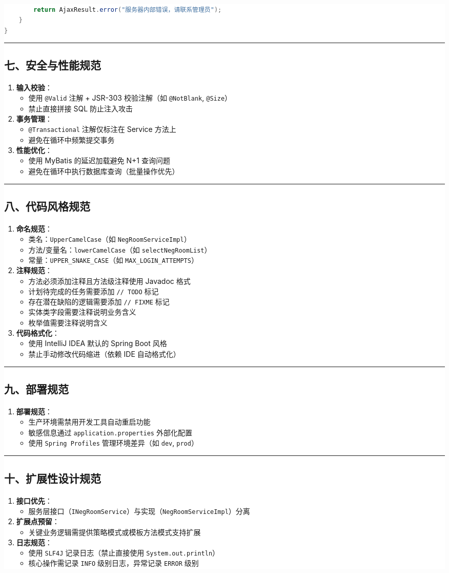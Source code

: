 ```java
        return AjaxResult.error("服务器内部错误，请联系管理员");
    }
}
```

---

## 七、安全与性能规范
1. **输入校验**：
    - 使用 `@Valid` 注解 + JSR-303 校验注解（如 `@NotBlank`, `@Size`）
    - 禁止直接拼接 SQL 防止注入攻击
2. **事务管理**：
    - `@Transactional` 注解仅标注在 Service 方法上
    - 避免在循环中频繁提交事务
3. **性能优化**：
    - 使用 MyBatis 的延迟加载避免 N+1 查询问题
    - 避免在循环中执行数据库查询（批量操作优先）

---

## 八、代码风格规范
1. **命名规范**：
    - 类名：`UpperCamelCase`（如 `NegRoomServiceImpl`）
    - 方法/变量名：`lowerCamelCase`（如 `selectNegRoomList`）
    - 常量：`UPPER_SNAKE_CASE`（如 `MAX_LOGIN_ATTEMPTS`）
2. **注释规范**：
    - 方法必须添加注释且方法级注释使用 Javadoc 格式
    - 计划待完成的任务需要添加 `// TODO` 标记
    - 存在潜在缺陷的逻辑需要添加 `// FIXME` 标记
    - 实体类字段需要注释说明业务含义
    - 枚举值需要注释说明含义
3. **代码格式化**：
    - 使用 IntelliJ IDEA 默认的 Spring Boot 风格
    - 禁止手动修改代码缩进（依赖 IDE 自动格式化）

---

## 九、部署规范
1. **部署规范**：
    - 生产环境需禁用开发工具自动重启功能
    - 敏感信息通过 `application.properties` 外部化配置
    - 使用 `Spring Profiles` 管理环境差异（如 `dev`, `prod`）

---

## 十、扩展性设计规范
1. **接口优先**：
    - 服务层接口（`INegRoomService`）与实现（`NegRoomServiceImpl`）分离
2. **扩展点预留**：
    - 关键业务逻辑需提供策略模式或模板方法模式支持扩展
3. **日志规范**：
    - 使用 `SLF4J` 记录日志（禁止直接使用 `System.out.println`）
    - 核心操作需记录 `INFO` 级别日志，异常记录 `ERROR` 级别
